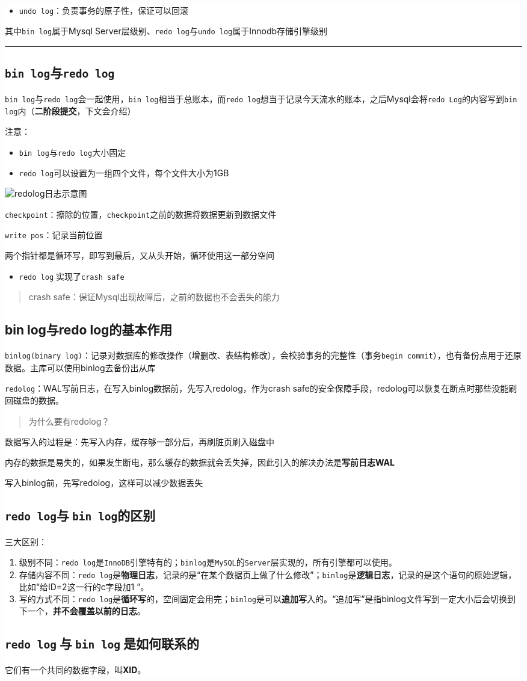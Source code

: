 - `undo log`：负责事务的原子性，保证可以回滚

其中`bin log`属于Mysql Server层级别、`redo log`与`undo log`属于Innodb存储引擎级别

---

## `bin log`与`redo log`

`bin log`与`redo log`会一起使用，`bin log`相当于总账本，而`redo log`想当于记录今天流水的账本，之后Mysql会将`redo Log`的内容写到`bin log`内（**二阶段提交**，下文会介绍）

注意：

- `bin log`与`redo log`大小固定

- `redo log`可以设置为一组四个文件，每个文件大小为1GB

![redolog日志示意图](http://img.yesmylord.cn//image-20210818160208621.png)

`checkpoint`：擦除的位置，`checkpoint`之前的数据将数据更新到数据文件

`write pos`：记录当前位置

两个指针都是循环写，即写到最后，又从头开始，循环使用这一部分空间

- `redo log` 实现了`crash safe`

> crash safe：保证Mysql出现故障后，之前的数据也不会丢失的能力

## bin log与redo log的基本作用

`binlog(binary log)`：记录对数据库的修改操作（增删改、表结构修改），会校验事务的完整性（事务`begin commit`），也有备份点用于还原数据。主库可以使用binlog去备份出从库

`redolog`：WAL写前日志，在写入binlog数据前，先写入redolog，作为crash safe的安全保障手段，redolog可以恢复在断点时那些没能刷回磁盘的数据。

> 为什么要有redolog？

数据写入的过程是：先写入内存，缓存够一部分后，再刷脏页刷入磁盘中

内存的数据是易失的，如果发生断电，那么缓存的数据就会丢失掉，因此引入的解决办法是**写前日志WAL**

写入binlog前，先写redolog，这样可以减少数据丢失

## `redo log`与 `bin log`的区别

三大区别：

1. 级别不同：`redo log`是`InnoDB`引擎特有的；`binlog`是`MySQL`的`Server`层实现的，所有引擎都可以使用。
2. 存储内容不同：`redo log`是**物理日志**，记录的是“在某个数据页上做了什么修改”；`binlog`是**逻辑日志**，记录的是这个语句的原始逻辑，比如“给ID=2这一行的c字段加1 ”。
3. 写的方式不同：`redo log`是**循环写**的，空间固定会用完；`binlog`是可以**追加写**入的。“追加写”是指binlog文件写到一定大小后会切换到下一个，**并不会覆盖以前的日志**。

## `redo log` 与 `bin log` 是如何联系的

它们有一个共同的数据字段，叫**XID**。
